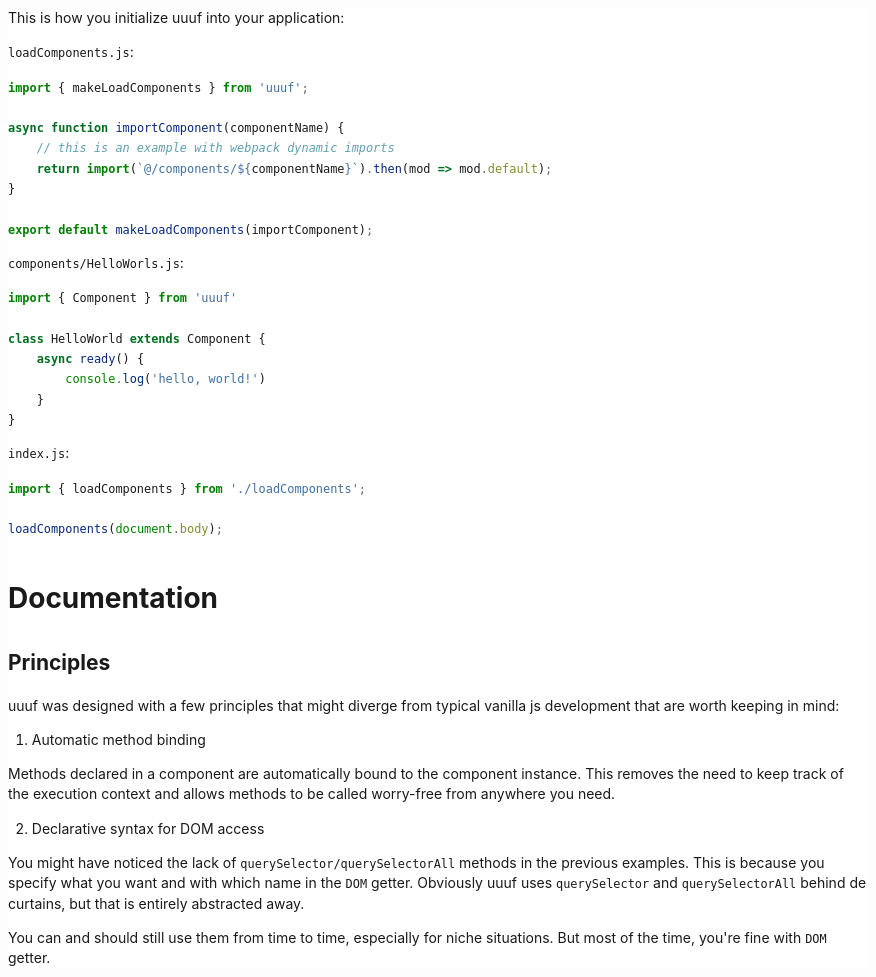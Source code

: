 This is how you initialize uuuf into your application:

`loadComponents.js`:
```js
import { makeLoadComponents } from 'uuuf';

async function importComponent(componentName) {
    // this is an example with webpack dynamic imports
    return import(`@/components/${componentName}`).then(mod => mod.default);
}

export default makeLoadComponents(importComponent);
```

`components/HelloWorls.js`:
```js
import { Component } from 'uuuf'

class HelloWorld extends Component {
    async ready() {
        console.log('hello, world!')
    }
}
```

`index.js`:
```js
import { loadComponents } from './loadComponents';

loadComponents(document.body);
```

# Documentation

## Principles

uuuf was designed with a few principles that might diverge from typical vanilla js development that are worth keeping in mind:

1. Automatic method binding

Methods declared in a component are automatically bound to the component instance.
This removes the need to keep track of the execution context and allows methods to be called worry-free from anywhere you need.

2. Declarative syntax for DOM access

You might have noticed the lack of `querySelector/querySelectorAll` methods in the previous examples. This is because you specify what you want and with which name in the `DOM` getter. Obviously uuuf uses `querySelector` and `querySelectorAll` behind de curtains, but that is entirely abstracted away.

You can and should still use them from time to time, especially for niche situations. But most of the time, you're fine with `DOM` getter.
